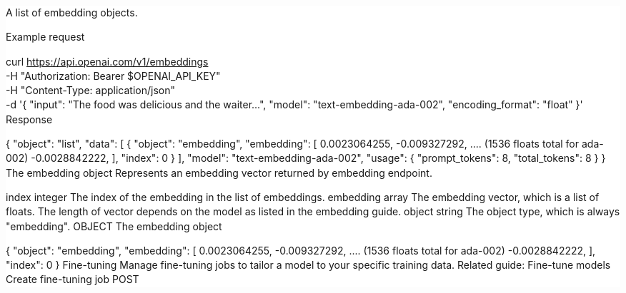A list of embedding objects.

Example request

curl https://api.openai.com/v1/embeddings \
  -H "Authorization: Bearer $OPENAI_API_KEY" \
  -H "Content-Type: application/json" \
  -d '{
    "input": "The food was delicious and the waiter...",
    "model": "text-embedding-ada-002",
    "encoding_format": "float"
  }'
Response

{
  "object": "list",
  "data": [
    {
      "object": "embedding",
      "embedding": [
        0.0023064255,
        -0.009327292,
        .... (1536 floats total for ada-002)
        -0.0028842222,
      ],
      "index": 0
    }
  ],
  "model": "text-embedding-ada-002",
  "usage": {
    "prompt_tokens": 8,
    "total_tokens": 8
  }
}
The embedding object
Represents an embedding vector returned by embedding endpoint.

index
integer
The index of the embedding in the list of embeddings.
embedding
array
The embedding vector, which is a list of floats. The length of vector depends on the model as listed in the embedding guide.
object
string
The object type, which is always "embedding".
OBJECT The embedding object

{
  "object": "embedding",
  "embedding": [
    0.0023064255,
    -0.009327292,
    .... (1536 floats total for ada-002)
    -0.0028842222,
  ],
  "index": 0
}
Fine-tuning
Manage fine-tuning jobs to tailor a model to your specific training data. Related guide: Fine-tune models
Create fine-tuning job
POST
 